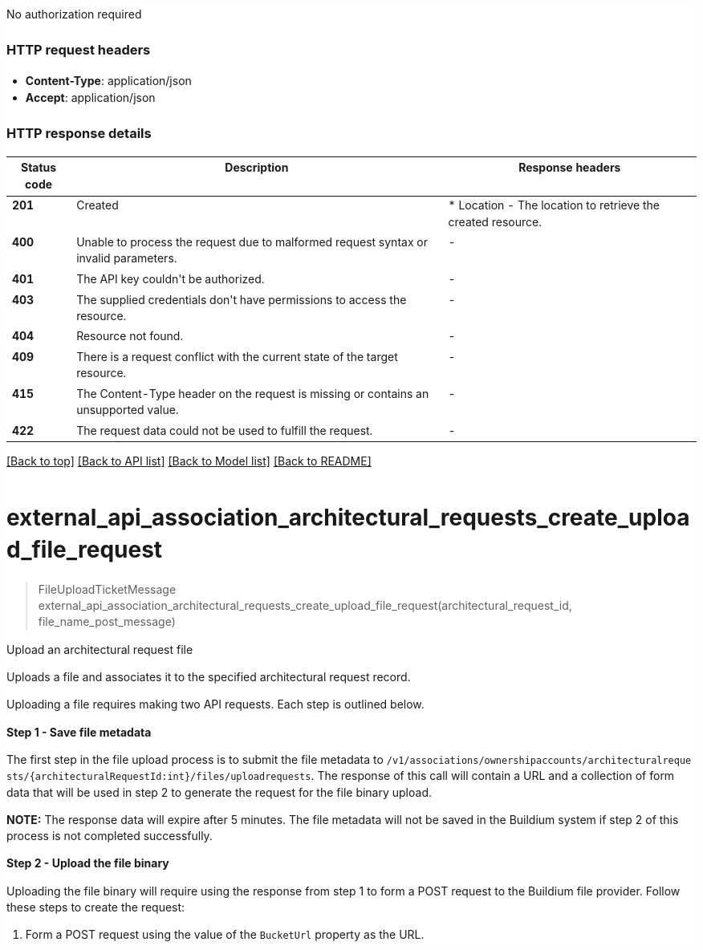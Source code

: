 No authorization required

### HTTP request headers

 - **Content-Type**: application/json
 - **Accept**: application/json

### HTTP response details

| Status code | Description | Response headers |
|-------------|-------------|------------------|
**201** | Created |  * Location - The location to retrieve the created resource. <br>  |
**400** | Unable to process the request due to malformed request syntax or invalid parameters. |  -  |
**401** | The API key couldn&#39;t be authorized. |  -  |
**403** | The supplied credentials don&#39;t have permissions to access the resource. |  -  |
**404** | Resource not found. |  -  |
**409** | There is a request conflict with the current state of the target resource. |  -  |
**415** | The Content-Type header on the request is missing or contains an unsupported value. |  -  |
**422** | The request data could not be used to fulfill the request. |  -  |

[[Back to top]](#) [[Back to API list]](../README.md#documentation-for-api-endpoints) [[Back to Model list]](../README.md#documentation-for-models) [[Back to README]](../README.md)

# **external_api_association_architectural_requests_create_upload_file_request**
> FileUploadTicketMessage external_api_association_architectural_requests_create_upload_file_request(architectural_request_id, file_name_post_message)

Upload an architectural request file

Uploads a file and associates it to the specified architectural request record.


Uploading a file requires making two API requests. Each step is outlined below.


<strong>Step 1 - Save file metadata</strong>

The first step in the file upload process is to submit the file metadata to `/v1/associations/ownershipaccounts/architecturalrequests/{architecturalRequestId:int}/files/uploadrequests`. The response of this call will contain a URL and a collection of form data that will be used in step 2 to generate the request for the file binary upload.


<strong>NOTE:</strong> The response data will expire after 5 minutes. The file metadata will not be saved in the Buildium system if step 2 of this process is not completed successfully.


<strong>Step 2 - Upload the file binary</strong>

Uploading the file binary will require using the response from step 1 to form a POST request to the Buildium file provider. Follow these steps to create the request:


1. Form a POST request using the value of the `BucketUrl` property as the URL. 
